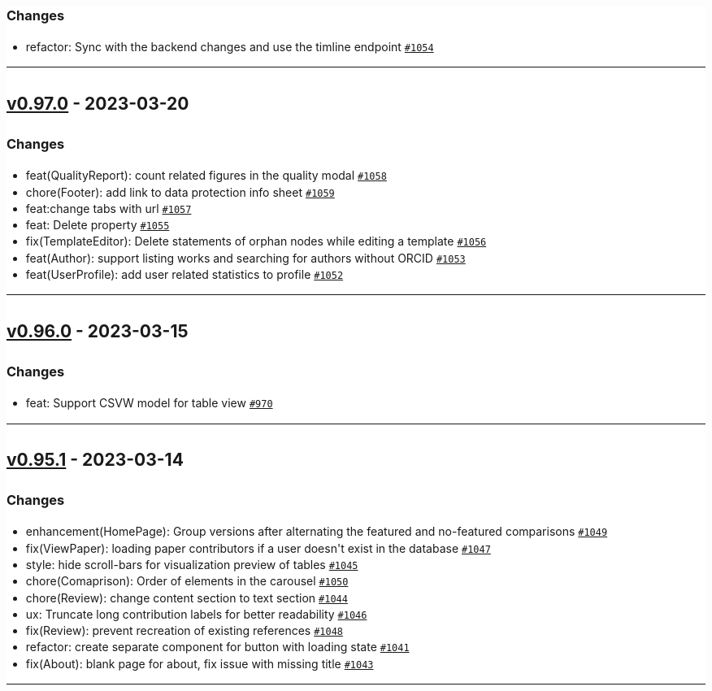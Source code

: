 ### Changes

- refactor: Sync with the backend changes and use the timline endpoint [`#1054`](https://gitlab.com/TIBHannover/orkg/orkg-frontend/merge_requests/1054)

---
## [v0.97.0](https://gitlab.com/TIBHannover/orkg/orkg-frontend/compare/v0.96.0...v0.97.0) - 2023-03-20

### Changes

- feat(QualityReport): count related figures in the quality modal [`#1058`](https://gitlab.com/TIBHannover/orkg/orkg-frontend/merge_requests/1058)
- chore(Footer): add link to data protection info sheet [`#1059`](https://gitlab.com/TIBHannover/orkg/orkg-frontend/merge_requests/1059)
- feat:change tabs with url [`#1057`](https://gitlab.com/TIBHannover/orkg/orkg-frontend/merge_requests/1057)
- feat: Delete property [`#1055`](https://gitlab.com/TIBHannover/orkg/orkg-frontend/merge_requests/1055)
- fix(TemplateEditor): Delete statements of orphan nodes while editing a template [`#1056`](https://gitlab.com/TIBHannover/orkg/orkg-frontend/merge_requests/1056)
- feat(Author): support listing works and searching for authors without ORCID [`#1053`](https://gitlab.com/TIBHannover/orkg/orkg-frontend/merge_requests/1053)
- feat(UserProfile): add user related statistics to profile [`#1052`](https://gitlab.com/TIBHannover/orkg/orkg-frontend/merge_requests/1052)

---
## [v0.96.0](https://gitlab.com/TIBHannover/orkg/orkg-frontend/compare/v0.95.1...v0.96.0) - 2023-03-15

### Changes

- feat: Support CSVW model for table view [`#970`](https://gitlab.com/TIBHannover/orkg/orkg-frontend/merge_requests/970)

---
## [v0.95.1](https://gitlab.com/TIBHannover/orkg/orkg-frontend/compare/v0.95.0...v0.95.1) - 2023-03-14

### Changes

- enhancement(HomePage): Group versions after alternating the featured and no-featured comparisons [`#1049`](https://gitlab.com/TIBHannover/orkg/orkg-frontend/merge_requests/1049)
- fix(ViewPaper): loading paper contributors if a user doesn't exist in the database [`#1047`](https://gitlab.com/TIBHannover/orkg/orkg-frontend/merge_requests/1047)
- style: hide scroll-bars for visualization preview of tables [`#1045`](https://gitlab.com/TIBHannover/orkg/orkg-frontend/merge_requests/1045)
- chore(Comaprison): Order of elements in the carousel [`#1050`](https://gitlab.com/TIBHannover/orkg/orkg-frontend/merge_requests/1050)
- chore(Review): change content section to text section [`#1044`](https://gitlab.com/TIBHannover/orkg/orkg-frontend/merge_requests/1044)
- ux: Truncate long contribution labels for better readability [`#1046`](https://gitlab.com/TIBHannover/orkg/orkg-frontend/merge_requests/1046)
- fix(Review): prevent recreation of existing references [`#1048`](https://gitlab.com/TIBHannover/orkg/orkg-frontend/merge_requests/1048)
- refactor: create separate component for button with loading state [`#1041`](https://gitlab.com/TIBHannover/orkg/orkg-frontend/merge_requests/1041)
- fix(About): blank page for about, fix issue with missing title [`#1043`](https://gitlab.com/TIBHannover/orkg/orkg-frontend/merge_requests/1043)

---